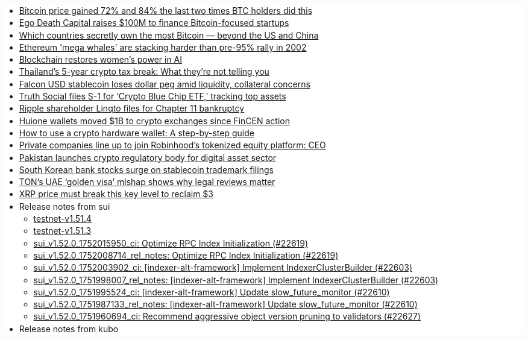   - [Bitcoin price gained 72% and 84% the last two times BTC holders did this](https://cointelegraph.com/news/bitcoin-price-rallied-72-84-the-last-two-times-btc-hodlers-did-this?utm_source=rss_feed&utm_medium=rss&utm_campaign=rss_partner_inbound)
  - [Ego Death Capital raises $100M to finance Bitcoin-focused startups](https://cointelegraph.com/news/ego-death-capital-raises-100m-to-finance-bitcoin-focused-startups?utm_source=rss_feed&utm_medium=rss&utm_campaign=rss_partner_inbound)
  - [Which countries secretly own the most Bitcoin — beyond the US and China](https://cointelegraph.com/explained/which-countries-secretly-own-the-most-bitcoin-beyond-the-us-and-china?utm_source=rss_feed&utm_medium=rss&utm_campaign=rss_partner_inbound)
  - [Ethereum &#039;mega whales&#039; are stacking harder than pre-95% rally in 2002](https://cointelegraph.com/news/ethereum-mega-whales-stacking-harder-than-pre-95-percent-rally-2002?utm_source=rss_feed&utm_medium=rss&utm_campaign=rss_partner_inbound)
  - [Blockchain restores women’s power in AI](https://cointelegraph.com/news/blockchain-women-s-power-in-ai?utm_source=rss_feed&utm_medium=rss&utm_campaign=rss_partner_inbound)
  - [Thailand’s 5-year crypto tax break: What they’re not telling you](https://cointelegraph.com/explained/thailands-5-year-crypto-tax-break-what-theyre-not-telling-you?utm_source=rss_feed&utm_medium=rss&utm_campaign=rss_partner_inbound)
  - [Falcon USD stablecoin loses dollar peg amid liquidity, collateral concerns](https://cointelegraph.com/news/falcon-usd-stablecoin-depegs-liquidity-collateral-concerns?utm_source=rss_feed&utm_medium=rss&utm_campaign=rss_partner_inbound)
  - [Truth Social files S-1 for ‘Crypto Blue Chip ETF,’ tracking top assets](https://cointelegraph.com/news/truth-social-blue-chip-crypto-etf-filing-sec?utm_source=rss_feed&utm_medium=rss&utm_campaign=rss_partner_inbound)
  - [Ripple shareholder Linqto files for Chapter 11 bankruptcy](https://cointelegraph.com/news/ripple-shareholder-linqto-chapter-11-bankruptcy?utm_source=rss_feed&utm_medium=rss&utm_campaign=rss_partner_inbound)
  - [Huione wallets moved $1B to crypto exchanges since FinCEN action](https://cointelegraph.com/news/huione-wallets-moved-crypto-exchanges-fincen?utm_source=rss_feed&utm_medium=rss&utm_campaign=rss_partner_inbound)
  - [How to use a crypto hardware wallet: A  step-by-step guide](https://cointelegraph.com/news/how-to-use-a-crypto-hardware-wallet?utm_source=rss_feed&utm_medium=rss&utm_campaign=rss_partner_inbound)
  - [Private companies line up to join Robinhood’s tokenized equity platform: CEO](https://cointelegraph.com/news/robinhood-private-tokenization-platform?utm_source=rss_feed&utm_medium=rss&utm_campaign=rss_partner_inbound)
  - [Pakistan launches crypto regulatory body for digital asset sector](https://cointelegraph.com/news/pakistan-launches-crypto-regulator-digital-assets?utm_source=rss_feed&utm_medium=rss&utm_campaign=rss_partner_inbound)
  - [South Korean bank stocks surge on stablecoin trademark filings](https://cointelegraph.com/news/south-korean-bank-stocks-stablecoin-trademarks?utm_source=rss_feed&utm_medium=rss&utm_campaign=rss_partner_inbound)
  - [TON’s UAE ‘golden visa’ mishap shows why legal reviews matter](https://cointelegraph.com/news/ton-golden-visa-glitch-why-legal-reviews-matter?utm_source=rss_feed&utm_medium=rss&utm_campaign=rss_partner_inbound)
  - [XRP price must break this key level to reclaim $3](https://cointelegraph.com/news/xrp-price-must-break-this-key-level-to-reclaim-3?utm_source=rss_feed&utm_medium=rss&utm_campaign=rss_partner_inbound)
- Release notes from sui
  - [testnet-v1.51.4](https://github.com/MystenLabs/sui/releases/tag/testnet-v1.51.4)
  - [testnet-v1.51.3](https://github.com/MystenLabs/sui/releases/tag/testnet-v1.51.3)
  - [sui_v1.52.0_1752015950_ci: Optimize RPC Index Initialization (#22619)](https://github.com/MystenLabs/sui/releases/tag/sui_v1.52.0_1752015950_ci)
  - [sui_v1.52.0_1752008714_rel_notes: Optimize RPC Index Initialization (#22619)](https://github.com/MystenLabs/sui/releases/tag/sui_v1.52.0_1752008714_rel_notes)
  - [sui_v1.52.0_1752003902_ci: [indexer-alt-framework] Implement IndexerClusterBuilder (#22603)](https://github.com/MystenLabs/sui/releases/tag/sui_v1.52.0_1752003902_ci)
  - [sui_v1.52.0_1751998007_rel_notes: [indexer-alt-framework] Implement IndexerClusterBuilder (#22603)](https://github.com/MystenLabs/sui/releases/tag/sui_v1.52.0_1751998007_rel_notes)
  - [sui_v1.52.0_1751995524_ci: [indexer-alt-framework] Update slow_future_monitor (#22610)](https://github.com/MystenLabs/sui/releases/tag/sui_v1.52.0_1751995524_ci)
  - [sui_v1.52.0_1751987133_rel_notes: [indexer-alt-framework] Update slow_future_monitor (#22610)](https://github.com/MystenLabs/sui/releases/tag/sui_v1.52.0_1751987133_rel_notes)
  - [sui_v1.52.0_1751960694_ci: Recommend aggressive object version pruning to validators (#22627)](https://github.com/MystenLabs/sui/releases/tag/sui_v1.52.0_1751960694_ci)
- Release notes from kubo